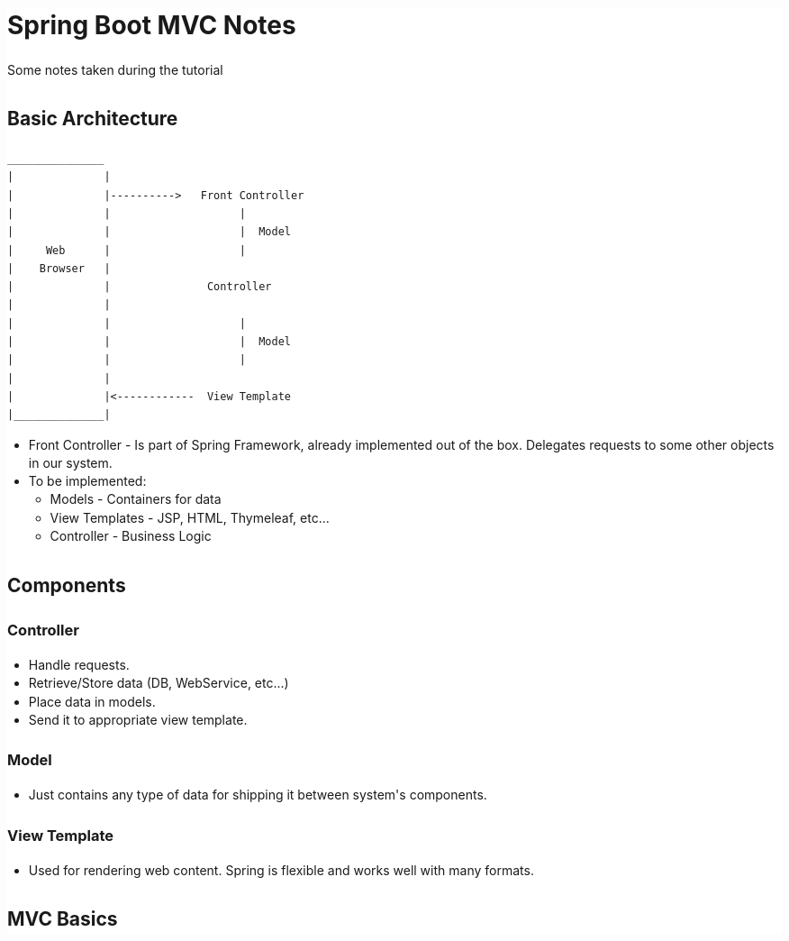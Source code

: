 # Spring Boot MVC Notes

Some notes taken during the tutorial

## Basic Architecture
```
_______________
|              |
|              |---------->   Front Controller 
|              |                    |
|              |                    |  Model
|     Web      |                    |
|    Browser   |
|              |               Controller      
|              |
|              |                    |
|              |                    |  Model
|              |                    |
|              |
|              |<------------  View Template
|______________|
```

* Front Controller - Is part of Spring Framework, already implemented out of the box. 
Delegates requests to some other objects in our system.
* To be implemented:
    * Models - Containers for data
    * View Templates - JSP, HTML, Thymeleaf, etc...
    * Controller - Business Logic
    
## Components

### Controller

- Handle requests.
- Retrieve/Store data (DB, WebService, etc...)
- Place data in models.
- Send it to appropriate view template.

### Model

- Just contains any type of data for shipping it between system's components.

### View Template

- Used for rendering web content. Spring is flexible and works well with many formats.


## MVC Basics
